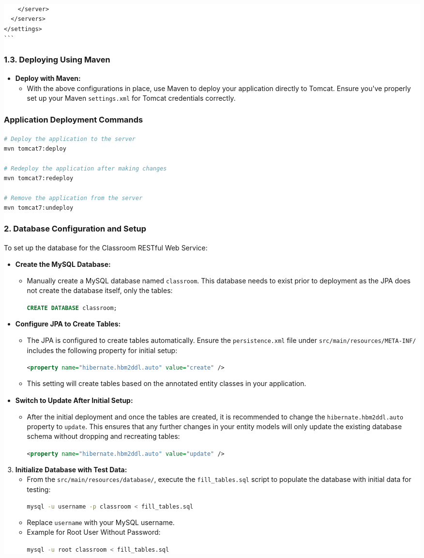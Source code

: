         </server>
      </servers>
    </settings>
    ```

### 1.3. Deploying Using Maven
- **Deploy with Maven:**
  - With the above configurations in place, use Maven to deploy your application directly to Tomcat. Ensure you've properly set up your Maven `settings.xml` for Tomcat credentials correctly.
### Application Deployment Commands

```bash
# Deploy the application to the server
mvn tomcat7:deploy

# Redeploy the application after making changes
mvn tomcat7:redeploy

# Remove the application from the server
mvn tomcat7:undeploy
```

### 2. Database Configuration and Setup
To set up the database for the Classroom RESTful Web Service:

- **Create the MySQL Database:**
  - Manually create a MySQL database named `classroom`. This database needs to exist prior to deployment as the JPA does not create the database itself, only the tables:
    ```sql
    CREATE DATABASE classroom;
    ```

- **Configure JPA to Create Tables:**
  - The JPA is configured to create tables automatically. Ensure the `persistence.xml` file under `src/main/resources/META-INF/` includes the following property for initial setup:
    ```xml
    <property name="hibernate.hbm2ddl.auto" value="create" />
    ```
  - This setting will create tables based on the annotated entity classes in your application.

- **Switch to Update After Initial Setup:**
  - After the initial deployment and once the tables are created, it is recommended to change the `hibernate.hbm2ddl.auto` property to `update`. This ensures that any further changes in your entity models will only update the existing database schema without dropping and recreating tables:
    ```xml
    <property name="hibernate.hbm2ddl.auto" value="update" />
    ```

3. **Initialize Database with Test Data:**
   - From the `src/main/resources/database/`, execute the `fill_tables.sql` script to populate the database with initial data for testing:
     ```bash
     mysql -u username -p classroom < fill_tables.sql
     ```
   - Replace `username` with your MySQL username.
   - Example for Root User Without Password:
      ```bash
     mysql -u root classroom < fill_tables.sql
     ```
